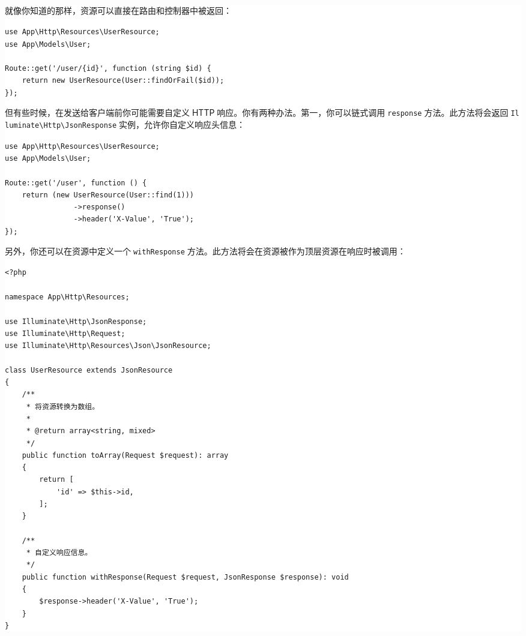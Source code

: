 就像你知道的那样，资源可以直接在路由和控制器中被返回：

    use App\Http\Resources\UserResource;
    use App\Models\User;

    Route::get('/user/{id}', function (string $id) {
        return new UserResource(User::findOrFail($id));
    });

但有些时候，在发送给客户端前你可能需要自定义 HTTP 响应。你有两种办法。第一，你可以链式调用 `response` 方法。此方法将会返回 `Illuminate\Http\JsonResponse` 实例，允许你自定义响应头信息：

    use App\Http\Resources\UserResource;
    use App\Models\User;

    Route::get('/user', function () {
        return (new UserResource(User::find(1)))
                    ->response()
                    ->header('X-Value', 'True');
    });

另外，你还可以在资源中定义一个 `withResponse` 方法。此方法将会在资源被作为顶层资源在响应时被调用：

    <?php

    namespace App\Http\Resources;

    use Illuminate\Http\JsonResponse;
    use Illuminate\Http\Request;
    use Illuminate\Http\Resources\Json\JsonResource;

    class UserResource extends JsonResource
    {
        /**
         * 将资源转换为数组。
         *
         * @return array<string, mixed>
         */
        public function toArray(Request $request): array
        {
            return [
                'id' => $this->id,
            ];
        }

        /**
         * 自定义响应信息。
         */
        public function withResponse(Request $request, JsonResponse $response): void
        {
            $response->header('X-Value', 'True');
        }
    }

